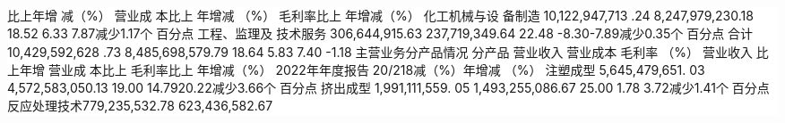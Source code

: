 比上年增
减（%）
营业成
本比上
年增减
（%）
毛利率比上
年增减（%）
化工机械与设
备制造
10,122,947,713
.24
8,247,979,230.18
18.52
6.33
7.87减少1.17个
百分点
工程、监理及
技术服务
306,644,915.63
237,719,349.64
22.48
-8.30-7.89减少0.35个
百分点
合计
10,429,592,628
.73
8,485,698,579.79
18.64
5.83
7.40
-1.18
主营业务分产品情况
分产品
营业收入
营业成本
毛利率
（%）
营业收入
比上年增
营业成
本比上
毛利率比上
年增减（%）
2022年年度报告
20/218减（%）年增减
（%）
注塑成型
5,645,479,651.
03
4,572,583,050.13
19.00
14.7920.22减少3.66个
百分点
挤出成型
1,991,111,559.
05
1,493,255,086.67
25.00
1.78
3.72减少1.41个
百分点
反应处理技术779,235,532.78
623,436,582.67